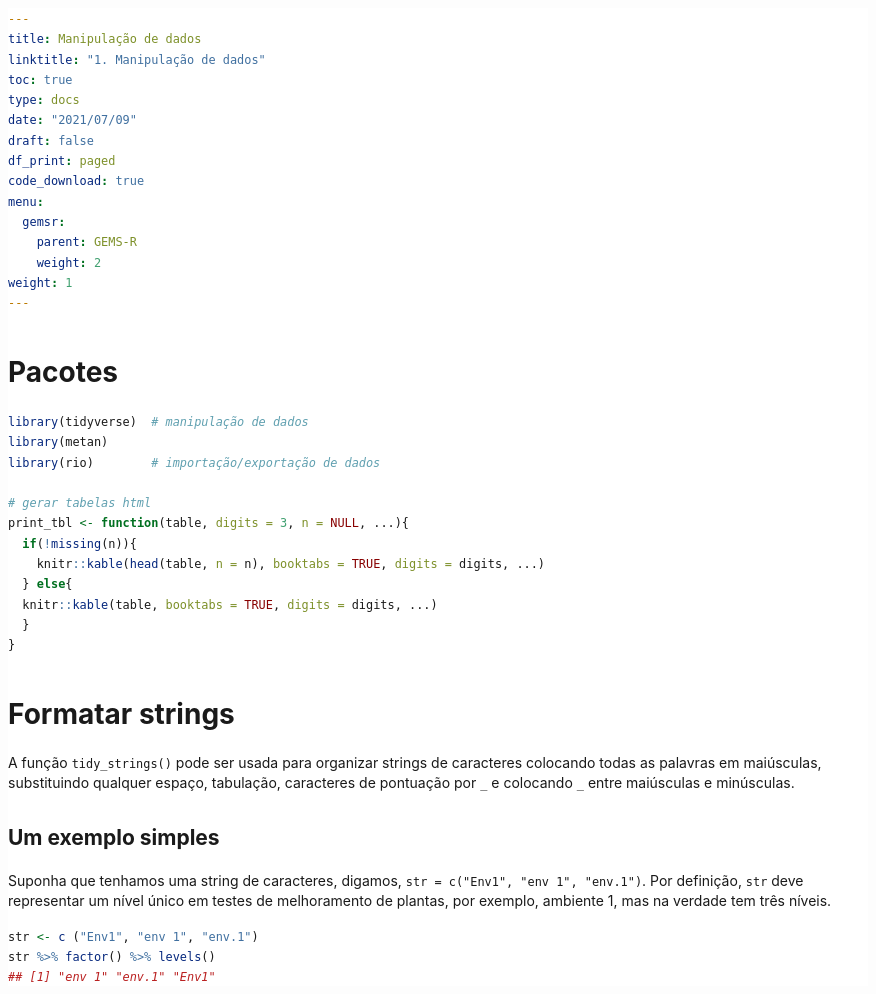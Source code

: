 ```yaml
---
title: Manipulação de dados
linktitle: "1. Manipulação de dados"
toc: true
type: docs
date: "2021/07/09"
draft: false
df_print: paged
code_download: true
menu:
  gemsr:
    parent: GEMS-R
    weight: 2
weight: 1
---
```


# Pacotes

```r
library(tidyverse)  # manipulação de dados
library(metan)
library(rio)        # importação/exportação de dados

# gerar tabelas html
print_tbl <- function(table, digits = 3, n = NULL, ...){
  if(!missing(n)){
    knitr::kable(head(table, n = n), booktabs = TRUE, digits = digits, ...)
  } else{
  knitr::kable(table, booktabs = TRUE, digits = digits, ...)
  }
}
```


# Formatar strings

A função `tidy_strings()` pode ser usada para organizar strings de caracteres colocando todas as palavras em maiúsculas, substituindo qualquer espaço, tabulação, caracteres de pontuação por `_` e colocando `_` entre maiúsculas e minúsculas.

## Um exemplo simples
Suponha que tenhamos uma string de caracteres, digamos, `str = c("Env1", "env 1", "env.1")`. Por definição, `str` deve representar um nível único em testes de melhoramento de plantas, por exemplo, ambiente 1, mas na verdade tem três níveis.

```r
str <- c ("Env1", "env 1", "env.1")
str %>% factor() %>% levels()
## [1] "env 1" "env.1" "Env1"
```
